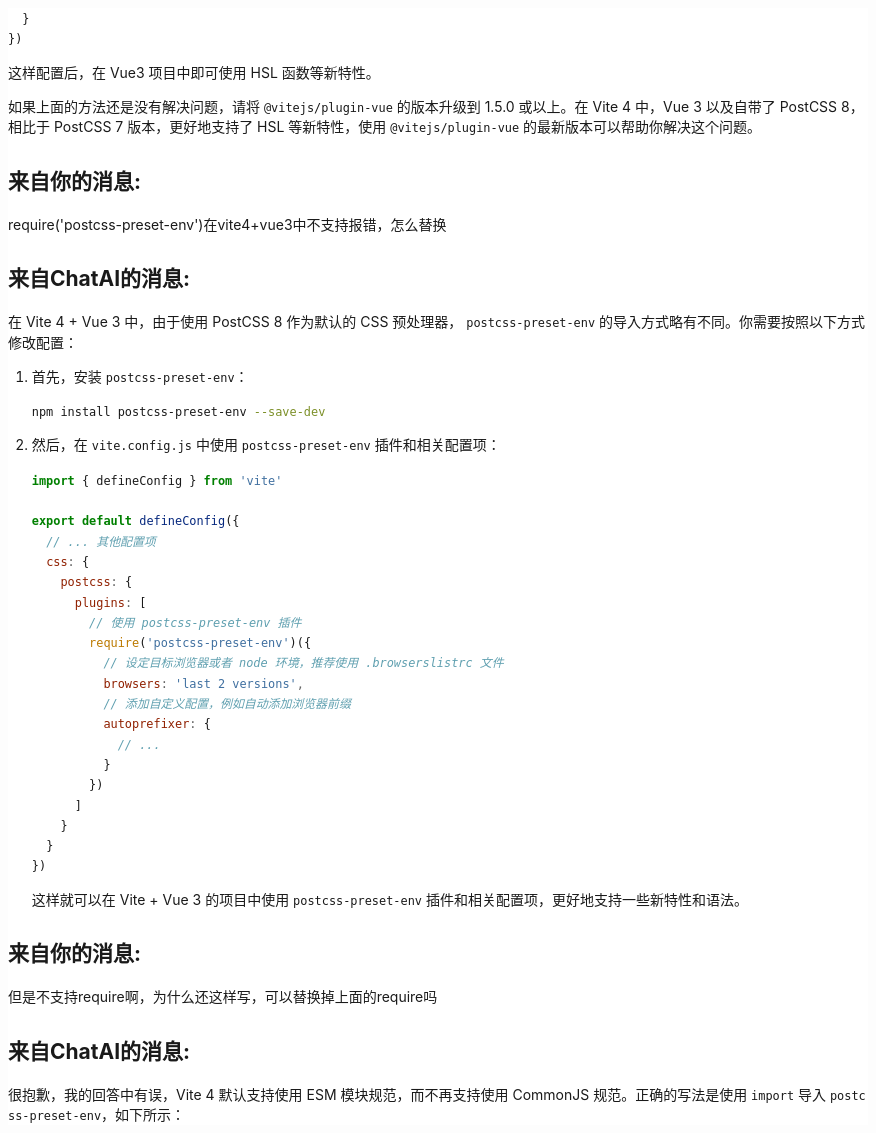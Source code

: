 ```js
  }
})
```

这样配置后，在 Vue3 项目中即可使用 HSL 函数等新特性。

如果上面的方法还是没有解决问题，请将 `@vitejs/plugin-vue` 的版本升级到 1.5.0 或以上。在 Vite 4 中，Vue 3 以及自带了 PostCSS 8，相比于 PostCSS 7 版本，更好地支持了 HSL 等新特性，使用 `@vitejs/plugin-vue` 的最新版本可以帮助你解决这个问题。

## 来自你的消息:
require('postcss-preset-env')在vite4+vue3中不支持报错，怎么替换

## 来自ChatAI的消息:
在 Vite 4 + Vue 3 中，由于使用 PostCSS 8 作为默认的 CSS 预处理器， `postcss-preset-env` 的导入方式略有不同。你需要按照以下方式修改配置：

1. 首先，安装 `postcss-preset-env`：

   ```bash
   npm install postcss-preset-env --save-dev
   ```

2. 然后，在 `vite.config.js` 中使用 `postcss-preset-env` 插件和相关配置项：

   ```js
   import { defineConfig } from 'vite'

   export default defineConfig({
     // ... 其他配置项
     css: {
       postcss: {
         plugins: [
           // 使用 postcss-preset-env 插件
           require('postcss-preset-env')({
             // 设定目标浏览器或者 node 环境，推荐使用 .browserslistrc 文件
             browsers: 'last 2 versions',
             // 添加自定义配置，例如自动添加浏览器前缀
             autoprefixer: {
               // ...
             }
           })
         ]
       }
     }
   })
   ```

   这样就可以在 Vite + Vue 3 的项目中使用 `postcss-preset-env` 插件和相关配置项，更好地支持一些新特性和语法。

## 来自你的消息:
但是不支持require啊，为什么还这样写，可以替换掉上面的require吗

## 来自ChatAI的消息:
很抱歉，我的回答中有误，Vite 4 默认支持使用 ESM 模块规范，而不再支持使用 CommonJS 规范。正确的写法是使用 `import` 导入 `postcss-preset-env`，如下所示：
